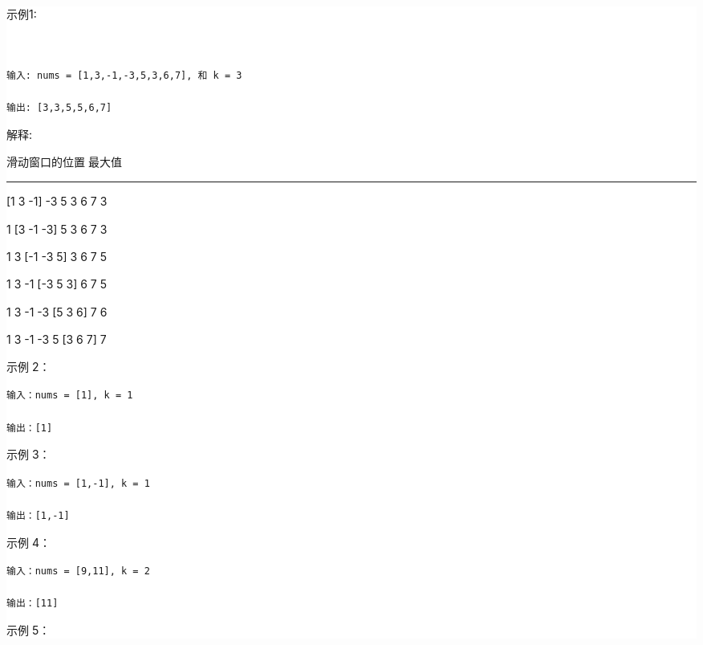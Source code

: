  

示例1:

```


输入: nums = [1,3,-1,-3,5,3,6,7], 和 k = 3

输出: [3,3,5,5,6,7] 
```



解释: 

 

 滑动窗口的位置        最大值

---------------        -----

[1 3 -1] -3 5 3 6 7    3

 1 [3 -1 -3] 5 3 6 7    3

 1 3 [-1 -3 5] 3 6 7    5

 1 3 -1 [-3 5 3] 6 7    5

 1 3 -1 -3 [5 3 6] 7    6

 1 3 -1 -3 5 [3 6 7]   7

 示例 2：

```
输入：nums = [1], k = 1

输出：[1]
```



示例 3：

```
输入：nums = [1,-1], k = 1

输出：[1,-1]
```

示例 4：

```
输入：nums = [9,11], k = 2

输出：[11]
```





示例 5：
